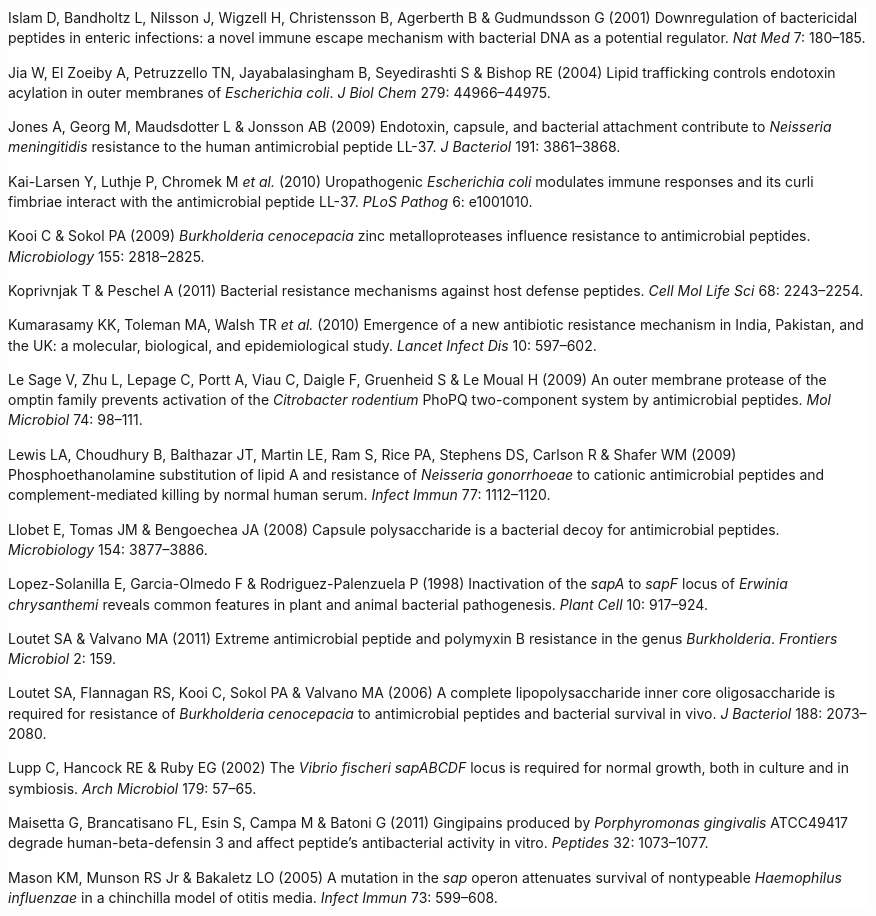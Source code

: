 Islam D, Bandholtz L, Nilsson J, Wigzell H, Christensson B, Agerberth B & Gudmundsson G (2001) Downregulation of bactericidal peptides in enteric infections: a novel immune escape mechanism with bacterial DNA as a potential regulator. *Nat Med* 7: 180–185.

Jia W, El Zoeiby A, Petruzzello TN, Jayabalasingham B, Seyedirashti S & Bishop RE (2004) Lipid trafficking controls endotoxin acylation in outer membranes of *Escherichia coli*. *J Biol Chem* 279: 44966–44975.

Jones A, Georg M, Maudsdotter L & Jonsson AB (2009) Endotoxin, capsule, and bacterial attachment contribute to *Neisseria meningitidis* resistance to the human antimicrobial peptide LL-37. *J Bacteriol* 191: 3861–3868.

Kai-Larsen Y, Luthje P, Chromek M *et al.* (2010) Uropathogenic *Escherichia coli* modulates immune responses and its curli fimbriae interact with the antimicrobial peptide LL-37. *PLoS Pathog* 6: e1001010.

Kooi C & Sokol PA (2009) *Burkholderia cenocepacia* zinc metalloproteases influence resistance to antimicrobial peptides. *Microbiology* 155: 2818–2825.

Koprivnjak T & Peschel A (2011) Bacterial resistance mechanisms against host defense peptides. *Cell Mol Life Sci* 68: 2243–2254.

Kumarasamy KK, Toleman MA, Walsh TR *et al.* (2010) Emergence of a new antibiotic resistance mechanism in India, Pakistan, and the UK: a molecular, biological, and epidemiological study. *Lancet Infect Dis* 10: 597–602.

Le Sage V, Zhu L, Lepage C, Portt A, Viau C, Daigle F, Gruenheid S & Le Moual H (2009) An outer membrane protease of the omptin family prevents activation of the *Citrobacter rodentium* PhoPQ two-component system by antimicrobial peptides. *Mol Microbiol* 74: 98–111.

Lewis LA, Choudhury B, Balthazar JT, Martin LE, Ram S, Rice PA, Stephens DS, Carlson R & Shafer WM (2009) Phosphoethanolamine substitution of lipid A and resistance of *Neisseria gonorrhoeae* to cationic antimicrobial peptides and complement-mediated killing by normal human serum. *Infect Immun* 77: 1112–1120.

Llobet E, Tomas JM & Bengoechea JA (2008) Capsule polysaccharide is a bacterial decoy for antimicrobial peptides. *Microbiology* 154: 3877–3886.

Lopez-Solanilla E, Garcia-Olmedo F & Rodriguez-Palenzuela P (1998) Inactivation of the *sapA* to *sapF* locus of *Erwinia chrysanthemi* reveals common features in plant and animal bacterial pathogenesis. *Plant Cell* 10: 917–924.

Loutet SA & Valvano MA (2011) Extreme antimicrobial peptide and polymyxin B resistance in the genus *Burkholderia*. *Frontiers Microbiol* 2: 159.

Loutet SA, Flannagan RS, Kooi C, Sokol PA & Valvano MA (2006) A complete lipopolysaccharide inner core oligosaccharide is required for resistance of *Burkholderia cenocepacia* to antimicrobial peptides and bacterial survival in vivo. *J Bacteriol* 188: 2073–2080.

Lupp C, Hancock RE & Ruby EG (2002) The *Vibrio fischeri sapABCDF* locus is required for normal growth, both in culture and in symbiosis. *Arch Microbiol* 179: 57–65.

Maisetta G, Brancatisano FL, Esin S, Campa M & Batoni G (2011) Gingipains produced by *Porphyromonas gingivalis* ATCC49417 degrade human-beta-defensin 3 and affect peptide’s antibacterial activity in vitro. *Peptides* 32: 1073–1077.

Mason KM, Munson RS Jr & Bakaletz LO (2005) A mutation in the *sap* operon attenuates survival of nontypeable *Haemophilus influenzae* in a chinchilla model of otitis media. *Infect Immun* 73: 599–608.
